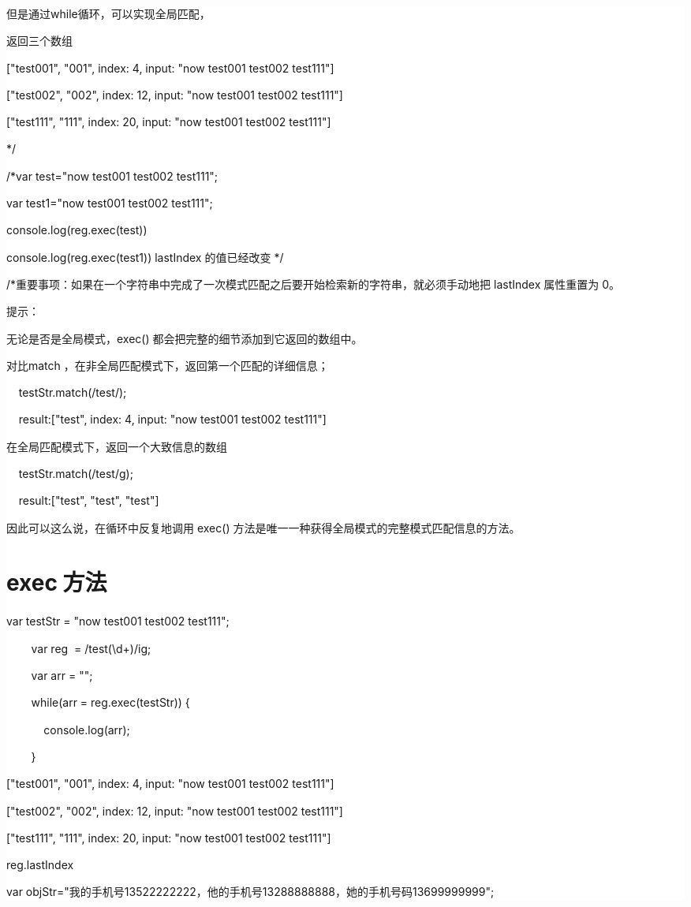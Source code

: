 但是通过while循环，可以实现全局匹配， 

返回三个数组 

["test001", "001", index: 4, input: "now test001 test002 test111"] 

["test002", "002", index: 12, input: "now test001 test002 test111"] 

["test111", "111", index: 20, input: "now test001 test002 test111"] 

*/ 

/*var test="now test001 test002 test111"; 

var test1="now test001 test002 test111"; 

console.log(reg.exec(test)) 

console.log(reg.exec(test1)) lastIndex 的值已经改变 */ 

/*重要事项：如果在一个字符串中完成了一次模式匹配之后要开始检索新的字符串，就必须手动地把 lastIndex 属性重置为 0。 

提示： 

无论是否是全局模式，exec() 都会把完整的细节添加到它返回的数组中。 

对比match ，在非全局匹配模式下，返回第一个匹配的详细信息； 

    testStr.match(/test/); 

    result:["test", index: 4, input: "now test001 test002 test111"] 

在全局匹配模式下，返回一个大致信息的数组 

    testStr.match(/test/g); 

    result:["test", "test", "test"] 

因此可以这么说，在循环中反复地调用 exec() 方法是唯一一种获得全局模式的完整模式匹配信息的方法。 

# exec 方法 

var testStr = "now test001 test002 test111"; 

        var reg  = /test(\d+)/ig; 

        var arr = ""; 

        while(arr = reg.exec(testStr)) { 

            console.log(arr); 

        } 

["test001", "001", index: 4, input: "now test001 test002 test111"] 

["test002", "002", index: 12, input: "now test001 test002 test111"] 

["test111", "111", index: 20, input: "now test001 test002 test111"] 

reg.lastIndex 

var objStr="我的手机号13522222222，他的手机号13288888888，她的手机号码13699999999"; 
